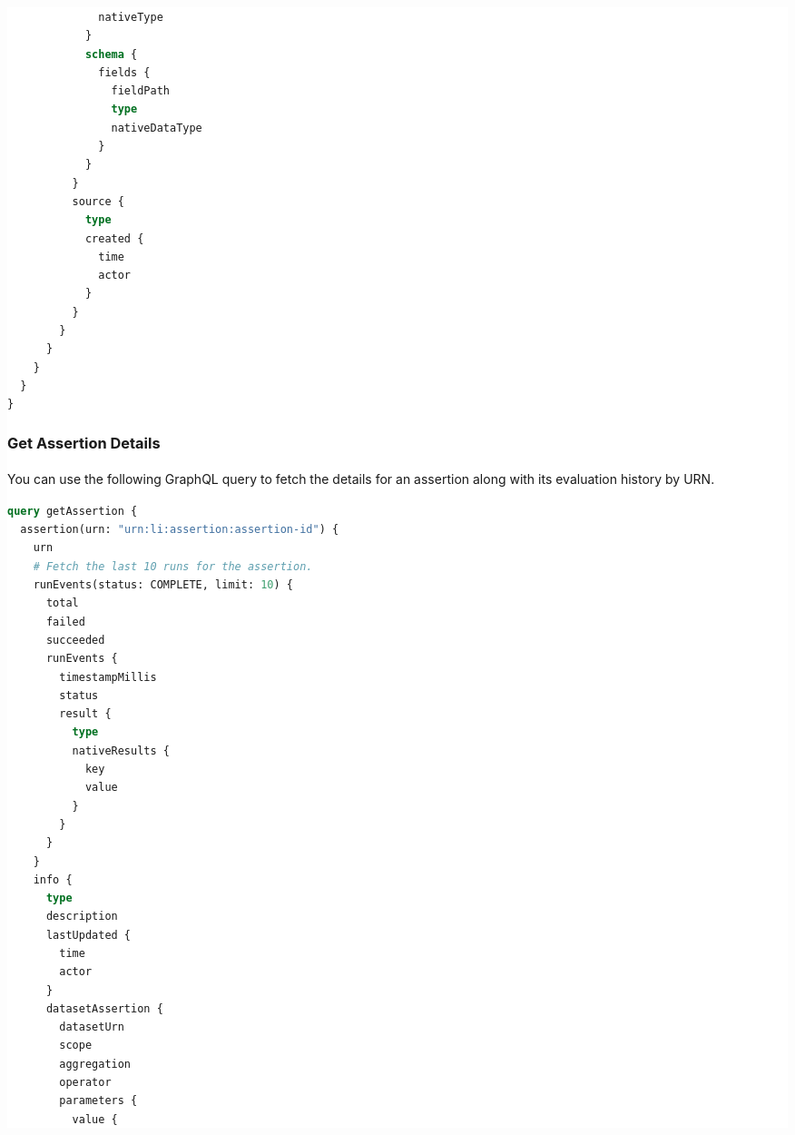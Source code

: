 ```graphql
              nativeType
            }
            schema {
              fields {
                fieldPath
                type
                nativeDataType
              }
            }
          }
          source {
            type
            created {
              time
              actor
            }
          }
        }
      }
    }
  }
}
```

### Get Assertion Details

You can use the following GraphQL query to fetch the details for an assertion along with its evaluation history by URN.

```graphql
query getAssertion {
  assertion(urn: "urn:li:assertion:assertion-id") {
    urn
    # Fetch the last 10 runs for the assertion.
    runEvents(status: COMPLETE, limit: 10) {
      total
      failed
      succeeded
      runEvents {
        timestampMillis
        status
        result {
          type
          nativeResults {
            key
            value
          }
        }
      }
    }
    info {
      type
      description
      lastUpdated {
        time
        actor
      }
      datasetAssertion {
        datasetUrn
        scope
        aggregation
        operator
        parameters {
          value {
```